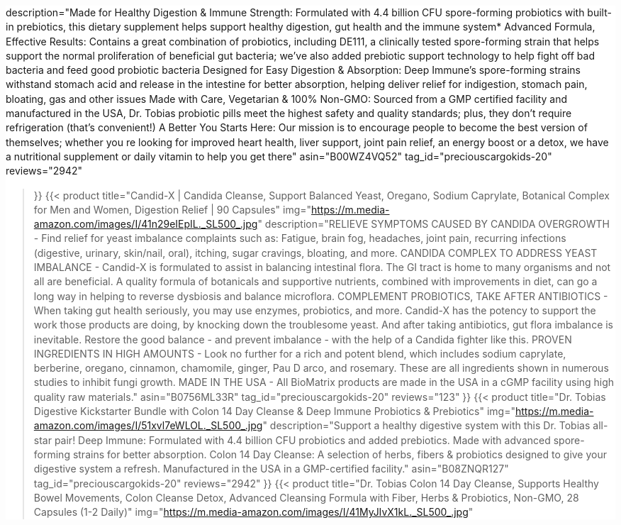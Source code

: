 description="Made for Healthy Digestion & Immune Strength: Formulated with 4.4 billion CFU spore-forming probiotics with built-in prebiotics, this dietary supplement helps support healthy digestion, gut health and the immune system* Advanced Formula, Effective Results: Contains a great combination of probiotics, including DE111, a clinically tested spore-forming strain that helps support the normal proliferation of beneficial gut bacteria; we’ve also added prebiotic support technology to help fight off bad bacteria and feed good probiotic bacteria Designed for Easy Digestion & Absorption: Deep Immune’s spore-forming strains withstand stomach acid and release in the intestine for better absorption, helping deliver relief for indigestion, stomach pain, bloating, gas and other issues Made with Care, Vegetarian & 100% Non-GMO: Sourced from a GMP certified facility and manufactured in the USA, Dr. Tobias probiotic pills meet the highest safety and quality standards; plus, they don’t require refrigeration (that’s convenient!) A Better You Starts Here: Our mission is to encourage people to become the best version of themselves; whether you re looking for improved heart health, liver support, joint pain relief, an energy boost or a detox, we have a nutritional supplement or daily vitamin to help you get there"
asin="B00WZ4VQ52"
tag_id="preciouscargokids-20"
reviews="2942"
>}} 
{{< product 
title="Candid-X | Candida Cleanse, Support Balanced Yeast, Oregano, Sodium Caprylate, Botanical Complex for Men and Women, Digestion Relief | 90 Capsules"
img="https://m.media-amazon.com/images/I/41n29eIEpIL._SL500_.jpg"
description="RELIEVE SYMPTOMS CAUSED BY CANDIDA OVERGROWTH - Find relief for yeast imbalance complaints such as: Fatigue, brain fog, headaches, joint pain, recurring infections (digestive, urinary, skin/nail, oral), itching, sugar cravings, bloating, and more. CANDIDA COMPLEX TO ADDRESS YEAST IMBALANCE - Candid-X is formulated to assist in balancing intestinal flora. The GI tract is home to many organisms and not all are beneficial. A quality formula of botanicals and supportive nutrients, combined with improvements in diet, can go a long way in helping to reverse dysbiosis and balance microflora. COMPLEMENT PROBIOTICS, TAKE AFTER ANTIBIOTICS - When taking gut health seriously, you may use enzymes, probiotics, and more. Candid-X has the potency to support the work those products are doing, by knocking down the troublesome yeast. And after taking antibiotics, gut flora imbalance is inevitable. Restore the good balance - and prevent imbalance - with the help of a Candida fighter like this. PROVEN INGREDIENTS IN HIGH AMOUNTS - Look no further for a rich and potent blend, which includes sodium caprylate, berberine, oregano, cinnamon, chamomile, ginger, Pau D arco, and rosemary. These are all ingredients shown in numerous studies to inhibit fungi growth. MADE IN THE USA - All BioMatrix products are made in the USA in a cGMP facility using high quality raw materials."
asin="B0756ML33R"
tag_id="preciouscargokids-20"
reviews="123"
>}} 
{{< product 
title="Dr. Tobias Digestive Kickstarter Bundle with Colon 14 Day Cleanse & Deep Immune Probiotics & Prebiotics"
img="https://m.media-amazon.com/images/I/51xvl7eWLOL._SL500_.jpg"
description="Support a healthy digestive system with this Dr. Tobias all-star pair! Deep Immune: Formulated with 4.4 billion CFU probiotics and added prebiotics. Made with advanced spore-forming strains for better absorption. Colon 14 Day Cleanse: A selection of herbs, fibers & probiotics designed to give your digestive system a refresh. Manufactured in the USA in a GMP-certified facility."
asin="B08ZNQR127"
tag_id="preciouscargokids-20"
reviews="2942"
>}} 
{{< product 
title="Dr. Tobias Colon 14 Day Cleanse, Supports Healthy Bowel Movements, Colon Cleanse Detox, Advanced Cleansing Formula with Fiber, Herbs & Probiotics, Non-GMO, 28 Capsules (1-2 Daily)"
img="https://m.media-amazon.com/images/I/41MyJIvX1kL._SL500_.jpg"